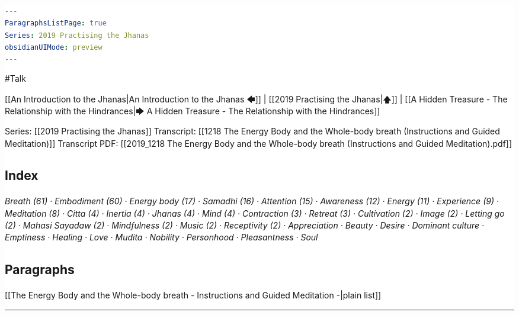 ```yaml
---
ParagraphsListPage: true
Series: 2019 Practising the Jhanas
obsidianUIMode: preview
---
```

#Talk

[[An Introduction to the Jhanas|An Introduction to the Jhanas 🡄]] | [[2019 Practising the Jhanas|🡅]] | [[A Hidden Treasure - The Relationship with the Hindrances|🡆 A Hidden Treasure - The Relationship with the Hindrances]]

Series: [[2019 Practising the Jhanas]]
Transcript: [[1218 The Energy Body and the Whole-body breath (Instructions and Guided Meditation)]]
Transcript PDF: [[2019_1218 The Energy Body and the Whole-body breath (Instructions and Guided Meditation).pdf]]

<audio controls preload=metadata style=" width:300px;" controlslist="nodownload"><source src="https://dharmaseed.org/talks/60884/20191218-Rob_Burbea-GAIA-the_energy_body_and_the_whole_body_breath_instructions_and_guided_meditation-60884.mp3" type="audio/mpeg">???</audio>

## Index
<span class="counts">_<a data-href="Breath" class="internal-link">Breath</a> (61) · <a data-href="Embodiment" class="internal-link">Embodiment</a> (60) · <a data-href="Energy body" class="internal-link">Energy body</a> (17) · <a data-href="Samadhi" class="internal-link">Samadhi</a> (16) · <a data-href="Attention" class="internal-link">Attention</a> (15) · <a data-href="Awareness" class="internal-link">Awareness</a> (12) · <a data-href="Energy" class="internal-link">Energy</a> (11) · <a data-href="Experience" class="internal-link">Experience</a> (9) · <a data-href="Meditation" class="internal-link">Meditation</a> (8) · <a data-href="Citta" class="internal-link">Citta</a> (4) · <a data-href="Inertia" class="internal-link">Inertia</a> (4) · <a data-href="Jhanas" class="internal-link">Jhanas</a> (4) · <a data-href="Mind" class="internal-link">Mind</a> (4) · <a data-href="Contraction" class="internal-link">Contraction</a> (3) · <a data-href="Retreat" class="internal-link">Retreat</a> (3) · <a data-href="Cultivation" class="internal-link">Cultivation</a> (2) · <a data-href="Image" class="internal-link">Image</a> (2) · <a data-href="Letting go" class="internal-link">Letting go</a> (2) · <a data-href="Mahasi Sayadaw" class="internal-link">Mahasi Sayadaw</a> (2) · <a data-href="Mindfulness" class="internal-link">Mindfulness</a> (2) · <a data-href="Music" class="internal-link">Music</a> (2) · <a data-href="Receptivity" class="internal-link">Receptivity</a> (2) · <a data-href="Appreciation" class="internal-link">Appreciation</a> · <a data-href="Beauty" class="internal-link">Beauty</a> · <a data-href="Desire" class="internal-link">Desire</a> · <a data-href="Dominant culture" class="internal-link">Dominant culture</a> · <a data-href="Emptiness" class="internal-link">Emptiness</a> · <a data-href="Healing" class="internal-link">Healing</a> · <a data-href="Love" class="internal-link">Love</a> · <a data-href="Mudita" class="internal-link">Mudita</a> · <a data-href="Nobility" class="internal-link">Nobility</a> · <a data-href="Personhood" class="internal-link">Personhood</a> · <a data-href="Pleasantness" class="internal-link">Pleasantness</a> · <a data-href="Soul" class="internal-link">Soul</a>_</span>
<br/>

## Paragraphs
[[The Energy Body and the Whole-body breath - Instructions and Guided Meditation -|plain list]]

---